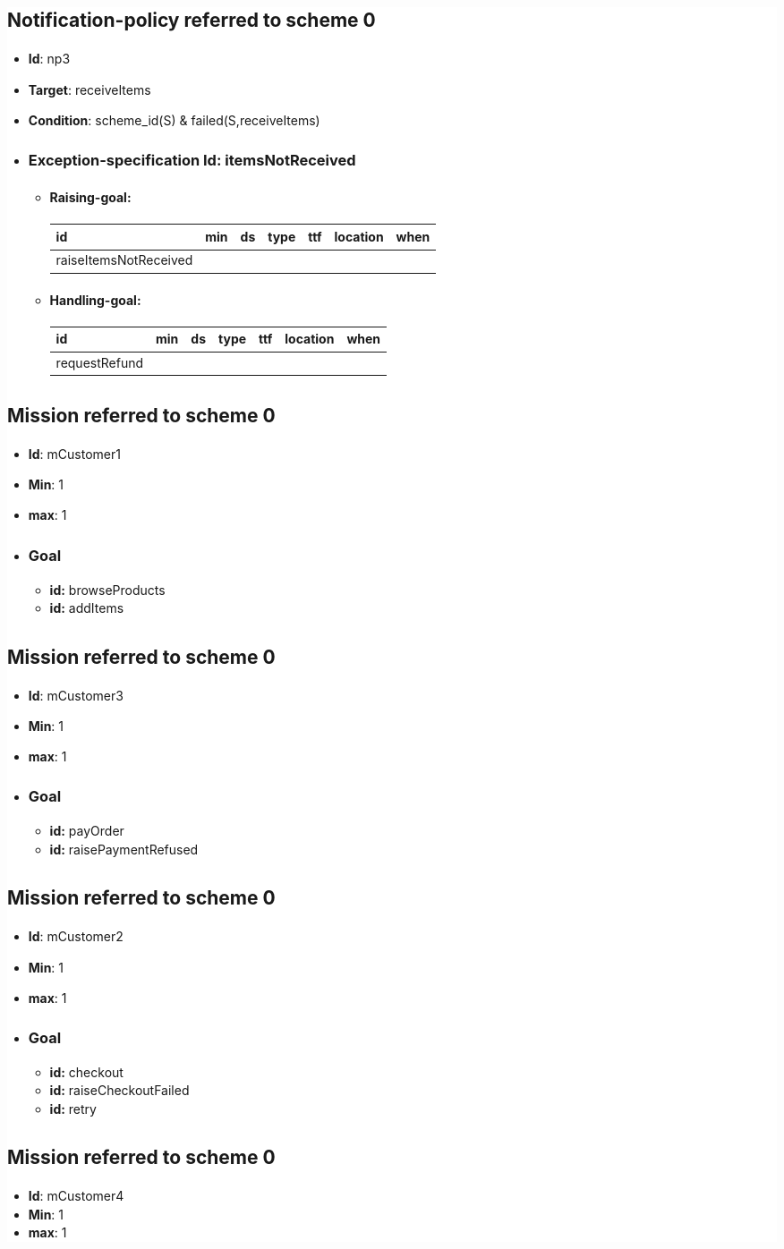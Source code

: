 ## Notification-policy referred to scheme 0
* __Id__: np3
* __Target__: receiveItems
* __Condition__: scheme_id(S) &amp; failed(S,receiveItems)

* ### Exception-specification __Id__: itemsNotReceived

    *   #### Raising-goal: 

        | id | min | ds | type | ttf | location | when |
        |---|---|---|---|---|---|---|
        | raiseItemsNotReceived |  |  |  |  |  |  | 

    *   #### Handling-goal: 

        | id | min | ds | type | ttf | location | when |
        |---|---|---|---|---|---|---|
        | requestRefund |  |  |  |  |  |  | 

## Mission referred to scheme 0
* __Id__: mCustomer1
* __Min__: 1
* __max__: 1


* ### Goal
    * __id:__ browseProducts
    * __id:__ addItems

## Mission referred to scheme 0
* __Id__: mCustomer3
* __Min__: 1
* __max__: 1


* ### Goal
    * __id:__ payOrder
    * __id:__ raisePaymentRefused

## Mission referred to scheme 0
* __Id__: mCustomer2
* __Min__: 1
* __max__: 1


* ### Goal
    * __id:__ checkout
    * __id:__ raiseCheckoutFailed
    * __id:__ retry

## Mission referred to scheme 0
* __Id__: mCustomer4
* __Min__: 1
* __max__: 1
